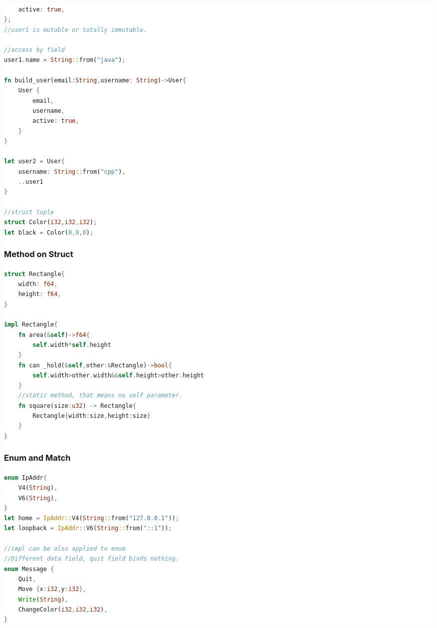 ```rust
    active: true,
};
//user1 is mutable or totally immutable.

//access by field
user1.name = String::from("java");

fn build_user(email:String,username: String)->User{
    User {
        email,
        username,
        active: true,
    }
}

let user2 = User{
    username: String::from("cpp"),
    ..user1
}

//struct tuple
struct Color(i32,i32,i32);
let black = Color(0,0,0);
```

### Method on Struct  
```rust
struct Rectangle{
    width: f64,
    height: f64,
}

impl Rectangle{
    fn area(&self)->f64{
        self.width*self.height
    }
    fn can _hold(&self,other:&Rectangle)->bool{
        self.width>other.width&&self.height>other.height
    }
    //static method, that means no self parameter.
    fn square(size:u32) -> Rectangle{
        Rectangle{width:size,height:size}
    }
}
```

### Enum and Match  
```rust
enum IpAddr{
    V4(String),
    V6(String),
}
let home = IpAddr::V4(String::from("127.0.0.1"));
let loopback = IpAddr::V6(String::from("::1"));

//impl can be also applied to enum
//Different data field, quit field binds nothing.
enum Message {
    Quit,
    Move {x:i32,y:i32},
    Write(String),
    ChangeColor(i32,i32,i32),
}
```